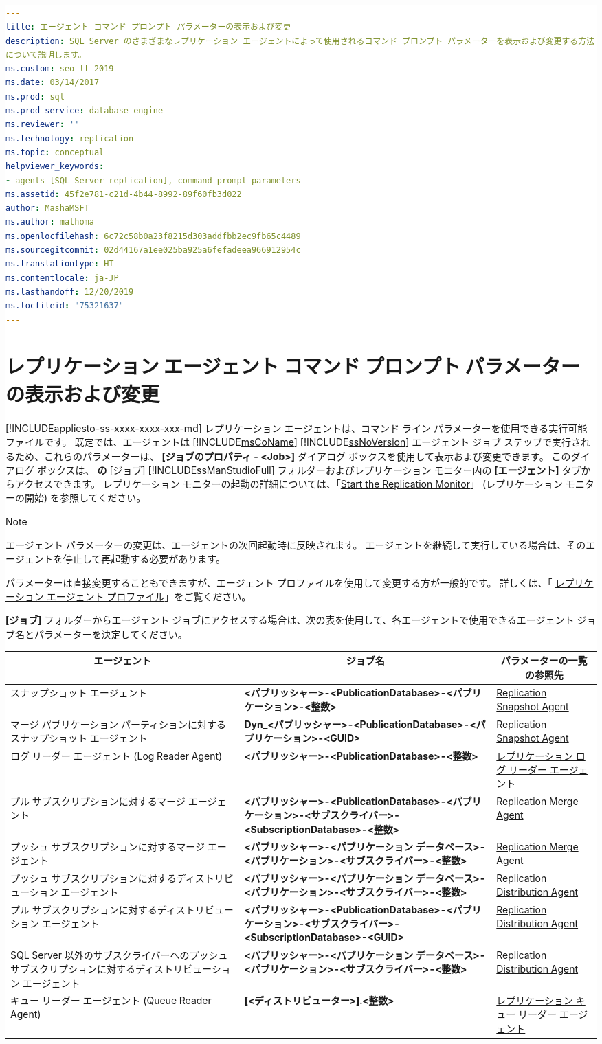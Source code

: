 ```yaml
---
title: エージェント コマンド プロンプト パラメーターの表示および変更
description: SQL Server のさまざまなレプリケーション エージェントによって使用されるコマンド プロンプト パラメーターを表示および変更する方法について説明します。
ms.custom: seo-lt-2019
ms.date: 03/14/2017
ms.prod: sql
ms.prod_service: database-engine
ms.reviewer: ''
ms.technology: replication
ms.topic: conceptual
helpviewer_keywords:
- agents [SQL Server replication], command prompt parameters
ms.assetid: 45f2e781-c21d-4b44-8992-89f60fb3d022
author: MashaMSFT
ms.author: mathoma
ms.openlocfilehash: 6c72c58b0a23f8215d303addfbb2ec9fb65c4489
ms.sourcegitcommit: 02d44167a1ee025ba925a6fefadeea966912954c
ms.translationtype: HT
ms.contentlocale: ja-JP
ms.lasthandoff: 12/20/2019
ms.locfileid: "75321637"
---
```

# <a name="view-and-modify-replication-agent-command-prompt-parameters"></a>レプリケーション エージェント コマンド プロンプト パラメーターの表示および変更
[!INCLUDE[appliesto-ss-xxxx-xxxx-xxx-md](../../../includes/appliesto-ss-xxxx-xxxx-xxx-md.md)]
  レプリケーション エージェントは、コマンド ライン パラメーターを使用できる実行可能ファイルです。 既定では、エージェントは [!INCLUDE[msCoName](../../../includes/msconame-md.md)] [!INCLUDE[ssNoVersion](../../../includes/ssnoversion-md.md)] エージェント ジョブ ステップで実行されるため、これらのパラメーターは、 **[ジョブのプロパティ - \<Job>]** ダイアログ ボックスを使用して表示および変更できます。 このダイアログ ボックスは、 **の** [ジョブ] [!INCLUDE[ssManStudioFull](../../../includes/ssmanstudiofull-md.md)] フォルダーおよびレプリケーション モニター内の **[エージェント]** タブからアクセスできます。 レプリケーション モニターの起動の詳細については、「[Start the Replication Monitor](../../../relational-databases/replication/monitor/start-the-replication-monitor.md)」 (レプリケーション モニターの開始) を参照してください。  
  
> [!NOTE]  
>  エージェント パラメーターの変更は、エージェントの次回起動時に反映されます。 エージェントを継続して実行している場合は、そのエージェントを停止して再起動する必要があります。  
  
 パラメーターは直接変更することもできますが、エージェント プロファイルを使用して変更する方が一般的です。 詳しくは、「 [レプリケーション エージェント プロファイル](../../../relational-databases/replication/agents/replication-agent-profiles.md)」をご覧ください。  
  
 **[ジョブ]** フォルダーからエージェント ジョブにアクセスする場合は、次の表を使用して、各エージェントで使用できるエージェント ジョブ名とパラメーターを決定してください。  
  
|エージェント|ジョブ名|パラメーターの一覧の参照先|  
|-----------|--------------|------------------------------------|  
|スナップショット エージェント|**\<パブリッシャー>-\<PublicationDatabase>-\<パブリケーション>-\<整数>**|[Replication Snapshot Agent](../../../relational-databases/replication/agents/replication-snapshot-agent.md)|  
|マージ パブリケーション パーティションに対するスナップショット エージェント|**Dyn_\<パブリッシャー>-\<PublicationDatabase>-\<パブリケーション>-\<GUID>**|[Replication Snapshot Agent](../../../relational-databases/replication/agents/replication-snapshot-agent.md)|  
|ログ リーダー エージェント (Log Reader Agent)|**\<パブリッシャー>-\<PublicationDatabase>-\<整数>**|[レプリケーション ログ リーダー エージェント](../../../relational-databases/replication/agents/replication-log-reader-agent.md)|  
|プル サブスクリプションに対するマージ エージェント|**\<パブリッシャー>-\<PublicationDatabase>-\<パブリケーション>-\<サブスクライバー>-\<SubscriptionDatabase>-\<整数>**|[Replication Merge Agent](../../../relational-databases/replication/agents/replication-merge-agent.md)|  
|プッシュ サブスクリプションに対するマージ エージェント|**\<パブリッシャー>-\<パブリケーション データベース>-\<パブリケーション>-\<サブスクライバー>-\<整数>**|[Replication Merge Agent](../../../relational-databases/replication/agents/replication-merge-agent.md)|  
|プッシュ サブスクリプションに対するディストリビューション エージェント|**\<パブリッシャー>-\<パブリケーション データベース>-\<パブリケーション>-\<サブスクライバー>-\<整数>**|[Replication Distribution Agent](../../../relational-databases/replication/agents/replication-distribution-agent.md)|  
|プル サブスクリプションに対するディストリビューション エージェント|**\<パブリッシャー>-\<PublicationDatabase>-\<パブリケーション>-\<サブスクライバー>-\<SubscriptionDatabase>-\<GUID>**|[Replication Distribution Agent](../../../relational-databases/replication/agents/replication-distribution-agent.md)|  
|SQL Server 以外のサブスクライバーへのプッシュ サブスクリプションに対するディストリビューション エージェント|**\<パブリッシャー>-\<パブリケーション データベース>-\<パブリケーション>-\<サブスクライバー>-\<整数>**|[Replication Distribution Agent](../../../relational-databases/replication/agents/replication-distribution-agent.md)|  
|キュー リーダー エージェント (Queue Reader Agent)|**[\<ディストリビューター>].\<整数>**|[レプリケーション キュー リーダー エージェント](../../../relational-databases/replication/agents/replication-queue-reader-agent.md)|  
  